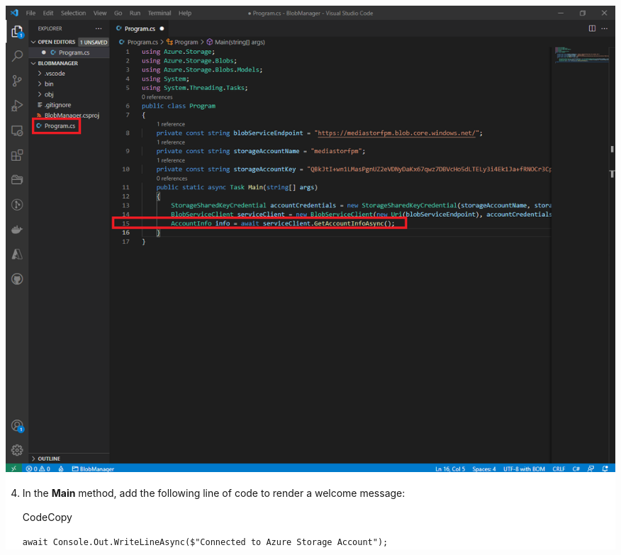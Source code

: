    ![LAB03_Az204_44](Evidencia/LAB03_Az204_44.png)

4. In the **Main** method, add the following line of code to render a welcome message:

   CodeCopy

   ```
   await Console.Out.WriteLineAsync($"Connected to Azure Storage Account");
   ```
